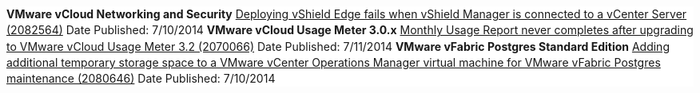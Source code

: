   <tr>
    <td>
      <strong>VMware vCloud Networking and Security</strong>
    </td>
  </tr>
  
  <tr>
    <td>
      <a href="http://bit.ly/1kV1wvc">Deploying vShield Edge fails when vShield Manager is connected to a vCenter Server (2082564)</a>
    </td>
  </tr>
  
  <tr>
    <td>
      Date Published: 7/10/2014
    </td>
  </tr>
  
  <tr>
    <td>
      <strong>VMware vCloud Usage Meter 3.0.x</strong>
    </td>
  </tr>
  
  <tr>
    <td>
      <a href="http://bit.ly/1zBkpNy">Monthly Usage Report never completes after upgrading to VMware vCloud Usage Meter 3.2 (2070066)</a>
    </td>
  </tr>
  
  <tr>
    <td>
      Date Published: 7/11/2014
    </td>
  </tr>
  
  <tr>
    <td>
      <strong>VMware vFabric Postgres Standard Edition</strong>
    </td>
  </tr>
  
  <tr>
    <td>
      <a href="http://bit.ly/1kV1wvg">Adding additional temporary storage space to a VMware vCenter Operations Manager virtual machine for VMware vFabric Postgres maintenance (2080646)</a>
    </td>
  </tr>
  
  <tr>
    <td>
      Date Published: 7/10/2014
    </td>
  </tr>
  